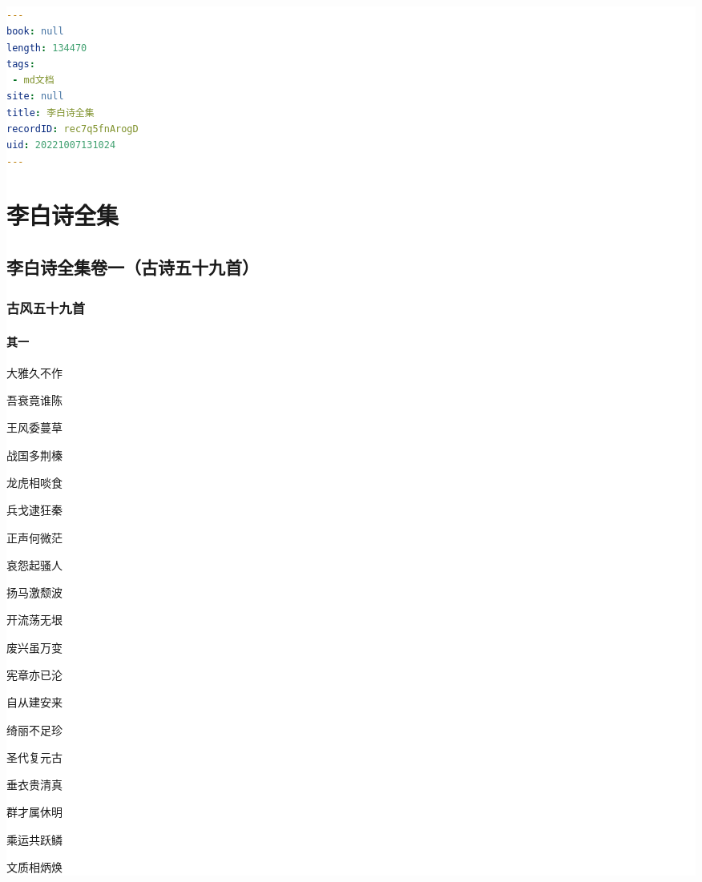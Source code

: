 ```yaml
---
book: null
length: 134470
tags: 
 - md文档
site: null
title: 李白诗全集
recordID: rec7q5fnArogD
uid: 20221007131024
---
```

# 李白诗全集

## 李白诗全集卷一（古诗五十九首）

### 古风五十九首

#### 其一

大雅久不作

吾衰竟谁陈

王风委蔓草 

战国多荆榛

龙虎相啖食 

兵戈逮狂秦

正声何微茫

哀怨起骚人

扬马激颓波

开流荡无垠

废兴虽万变

宪章亦已沦

自从建安来

绮丽不足珍

圣代复元古

垂衣贵清真

群才属休明

乘运共跃鳞

文质相炳焕
